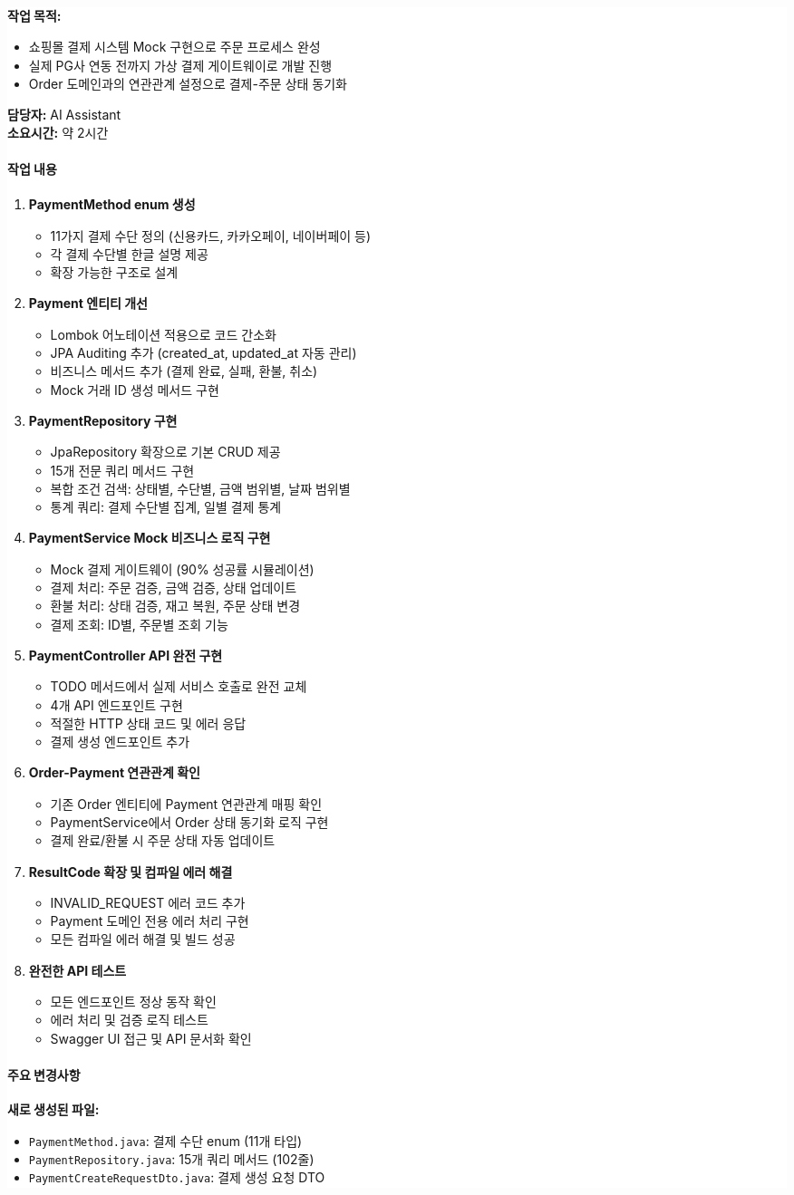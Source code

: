 **작업 목적:** 
- 쇼핑몰 결제 시스템 Mock 구현으로 주문 프로세스 완성
- 실제 PG사 연동 전까지 가상 결제 게이트웨이로 개발 진행
- Order 도메인과의 연관관계 설정으로 결제-주문 상태 동기화

**담당자:** AI Assistant  
**소요시간:** 약 2시간

#### 작업 내용
1. **PaymentMethod enum 생성**
   - 11가지 결제 수단 정의 (신용카드, 카카오페이, 네이버페이 등)
   - 각 결제 수단별 한글 설명 제공
   - 확장 가능한 구조로 설계

2. **Payment 엔티티 개선**
   - Lombok 어노테이션 적용으로 코드 간소화
   - JPA Auditing 추가 (created_at, updated_at 자동 관리)
   - 비즈니스 메서드 추가 (결제 완료, 실패, 환불, 취소)
   - Mock 거래 ID 생성 메서드 구현

3. **PaymentRepository 구현**
   - JpaRepository 확장으로 기본 CRUD 제공
   - 15개 전문 쿼리 메서드 구현
   - 복합 조건 검색: 상태별, 수단별, 금액 범위별, 날짜 범위별
   - 통계 쿼리: 결제 수단별 집계, 일별 결제 통계

4. **PaymentService Mock 비즈니스 로직 구현**
   - Mock 결제 게이트웨이 (90% 성공률 시뮬레이션)
   - 결제 처리: 주문 검증, 금액 검증, 상태 업데이트
   - 환불 처리: 상태 검증, 재고 복원, 주문 상태 변경
   - 결제 조회: ID별, 주문별 조회 기능

5. **PaymentController API 완전 구현**
   - TODO 메서드에서 실제 서비스 호출로 완전 교체
   - 4개 API 엔드포인트 구현
   - 적절한 HTTP 상태 코드 및 에러 응답
   - 결제 생성 엔드포인트 추가

6. **Order-Payment 연관관계 확인**
   - 기존 Order 엔티티에 Payment 연관관계 매핑 확인
   - PaymentService에서 Order 상태 동기화 로직 구현
   - 결제 완료/환불 시 주문 상태 자동 업데이트

7. **ResultCode 확장 및 컴파일 에러 해결**
   - INVALID_REQUEST 에러 코드 추가
   - Payment 도메인 전용 에러 처리 구현
   - 모든 컴파일 에러 해결 및 빌드 성공

8. **완전한 API 테스트**
   - 모든 엔드포인트 정상 동작 확인
   - 에러 처리 및 검증 로직 테스트
   - Swagger UI 접근 및 API 문서화 확인

#### 주요 변경사항
**새로 생성된 파일:**
- `PaymentMethod.java`: 결제 수단 enum (11개 타입)
- `PaymentRepository.java`: 15개 쿼리 메서드 (102줄)
- `PaymentCreateRequestDto.java`: 결제 생성 요청 DTO
